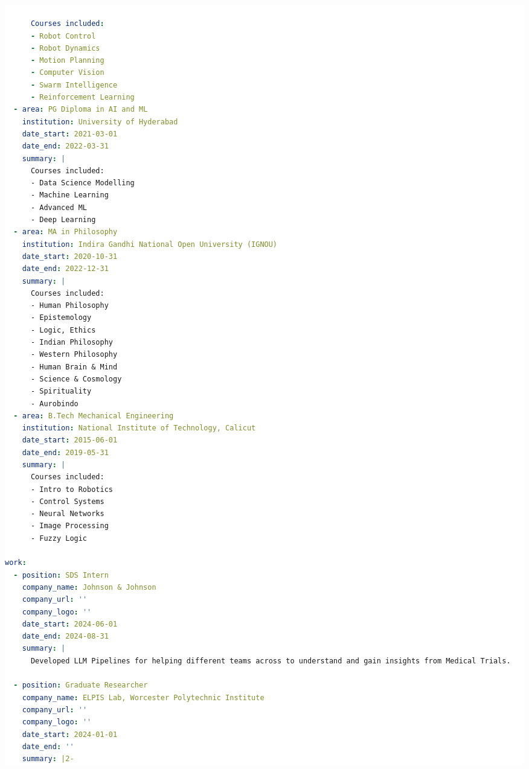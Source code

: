 ```yaml

      Courses included:
      - Robot Control
      - Robot Dynamics
      - Motion Planning
      - Computer Vision
      - Swarm Intelligence
      - Reinforcement Learning
  - area: PG Diploma in AI and ML
    institution: University of Hyderabad
    date_start: 2021-03-01
    date_end: 2022-03-31
    summary: |
      Courses included:
      - Data Science Modelling
      - Machine Learning
      - Advanced ML
      - Deep Learning
  - area: MA in Philosophy
    institution: Indira Gandhi National Open University (IGNOU)
    date_start: 2020-10-31
    date_end: 2022-12-31
    summary: |
      Courses included:
      - Human Philosophy
      - Epistemology
      - Logic, Ethics
      - Indian Philosophy
      - Western Philosophy
      - Human Brain & Mind
      - Science & Cosmology 
      - Spirituality
      - Aurobindo
  - area: B.Tech Mechanical Engineering
    institution: National Institute of Technology, Calicut
    date_start: 2015-06-01
    date_end: 2019-05-31
    summary: |
      Courses included:
      - Intro to Robotics
      - Control Systems
      - Neural Networks
      - Image Processing
      - Fuzzy Logic

work:
  - position: SDS Intern
    company_name: Johnson & Johnson
    company_url: ''
    company_logo: ''
    date_start: 2024-06-01
    date_end: 2024-08-31
    summary: |
      Developed LLM Pipelines for helping different teams across to understand and gain insights from Medical Trials.

  - position: Graduate Researcher
    company_name: ELPIS Lab, Worcester Polytechnic Institute
    company_url: ''
    company_logo: ''
    date_start: 2024-01-01
    date_end: ''
    summary: |2-
```